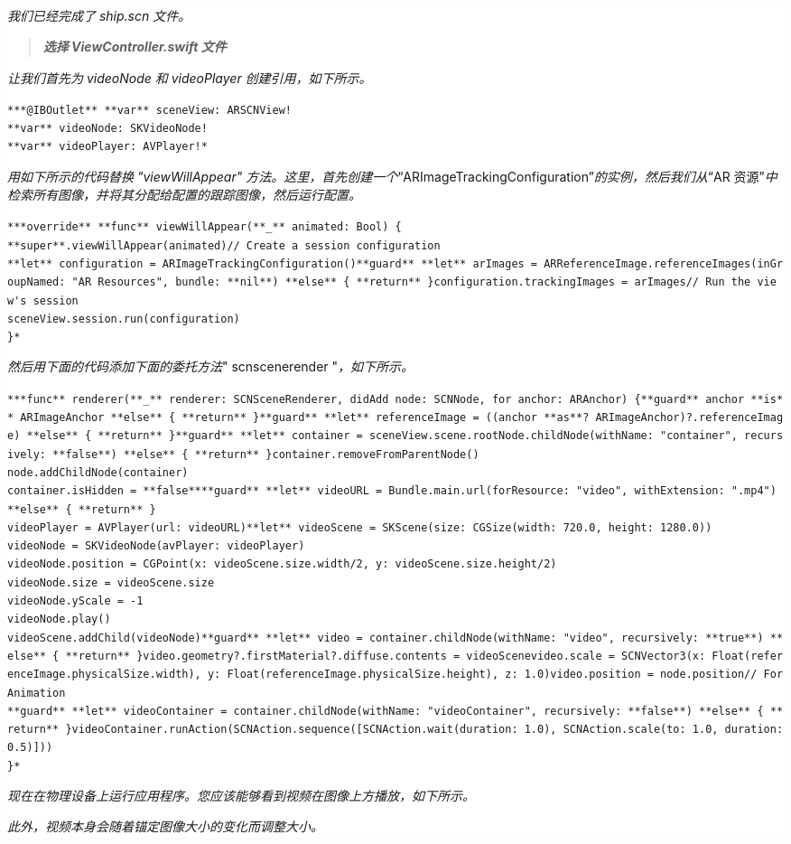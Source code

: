 *我们已经完成了 ship.scn 文件。*

> ***选择 ViewController.swift 文件***

*让我们首先为 videoNode 和 videoPlayer 创建引用，如下所示。*

```
***@IBOutlet** **var** sceneView: ARSCNView!
**var** videoNode: SKVideoNode!
**var** videoPlayer: AVPlayer!*
```

*用如下所示的代码替换 *"viewWillAppear"* 方法。这里，首先创建一个*“ARImageTrackingConfiguration”*的实例，然后我们从*“AR 资源”*中检索所有图像，并将其分配给配置的跟踪图像，然后运行配置。*

```
***override** **func** viewWillAppear(**_** animated: Bool) {
**super**.viewWillAppear(animated)// Create a session configuration
**let** configuration = ARImageTrackingConfiguration()**guard** **let** arImages = ARReferenceImage.referenceImages(inGroupNamed: "AR Resources", bundle: **nil**) **else** { **return** }configuration.trackingImages = arImages// Run the view's session
sceneView.session.run(configuration)
}*
```

*然后用下面的代码添加下面的委托方法*" scnscenerender "*，如下所示。*

```
***func** renderer(**_** renderer: SCNSceneRenderer, didAdd node: SCNNode, for anchor: ARAnchor) {**guard** anchor **is** ARImageAnchor **else** { **return** }**guard** **let** referenceImage = ((anchor **as**? ARImageAnchor)?.referenceImage) **else** { **return** }**guard** **let** container = sceneView.scene.rootNode.childNode(withName: "container", recursively: **false**) **else** { **return** }container.removeFromParentNode()
node.addChildNode(container)
container.isHidden = **false****guard** **let** videoURL = Bundle.main.url(forResource: "video", withExtension: ".mp4") **else** { **return** }
videoPlayer = AVPlayer(url: videoURL)**let** videoScene = SKScene(size: CGSize(width: 720.0, height: 1280.0))
videoNode = SKVideoNode(avPlayer: videoPlayer)
videoNode.position = CGPoint(x: videoScene.size.width/2, y: videoScene.size.height/2)
videoNode.size = videoScene.size
videoNode.yScale = -1
videoNode.play()
videoScene.addChild(videoNode)**guard** **let** video = container.childNode(withName: "video", recursively: **true**) **else** { **return** }video.geometry?.firstMaterial?.diffuse.contents = videoScenevideo.scale = SCNVector3(x: Float(referenceImage.physicalSize.width), y: Float(referenceImage.physicalSize.height), z: 1.0)video.position = node.position// For Animation
**guard** **let** videoContainer = container.childNode(withName: "videoContainer", recursively: **false**) **else** { **return** }videoContainer.runAction(SCNAction.sequence([SCNAction.wait(duration: 1.0), SCNAction.scale(to: 1.0, duration: 0.5)]))
}*
```

*现在在物理设备上运行应用程序。您应该能够看到视频在图像上方播放，如下所示。*

*此外，视频本身会随着锚定图像大小的变化而调整大小。*
